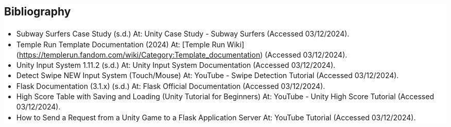 

## Bibliography 
- Subway Surfers Case Study (s.d.) At: Unity Case Study - Subway Surfers (Accessed 03/12/2024).
- Temple Run Template Documentation (2024) At: [Temple Run Wiki] (https://templerun.fandom.com/wiki/Category:Template_documentation) (Accessed 03/12/2024).
- Unity Input System 1.11.2 (s.d.) At: Unity Input System Documentation (Accessed 03/12/2024).
- Detect Swipe NEW Input System (Touch/Mouse) At: YouTube - Swipe Detection Tutorial (Accessed 03/12/2024).
- Flask Documentation (3.1.x) (s.d.) At: Flask Official Documentation (Accessed 03/12/2024).
- High Score Table with Saving and Loading (Unity Tutorial for Beginners) At: YouTube - Unity High Score Tutorial (Accessed 03/12/2024).
- How to Send a Request from a Unity Game to a Flask Application Server At: YouTube Tutorial (Accessed 03/12/2024).











 
  

 
  
